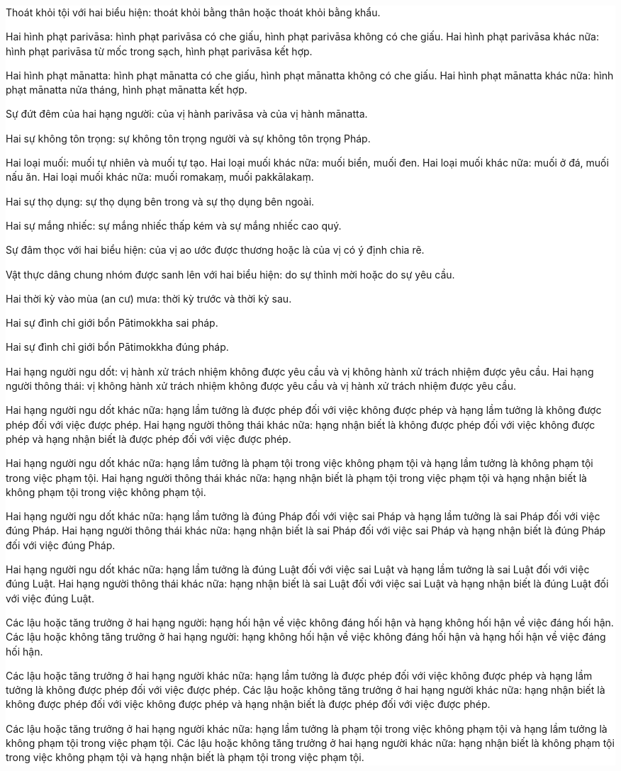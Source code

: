 Thoát khỏi tội với hai biểu hiện: thoát khỏi bằng thân hoặc thoát khỏi bằng khẩu.

Hai hình phạt parivāsa: hình phạt parivāsa có che giấu, hình phạt parivāsa không có che giấu. Hai hình phạt parivāsa khác nữa: hình phạt parivāsa từ mốc trong sạch, hình phạt parivāsa kết hợp.

Hai hình phạt mānatta: hình phạt mānatta có che giấu, hình phạt mānatta không có che giấu. Hai hình phạt mānatta khác nữa: hình phạt mānatta nửa tháng, hình phạt mānatta kết hợp.

Sự đứt đêm của hai hạng người: của vị hành parivāsa và của vị hành mānatta.

Hai sự không tôn trọng: sự không tôn trọng người và sự không tôn trọng Pháp.

Hai loại muối: muối tự nhiên và muối tự tạo. Hai loại muối khác nữa: muối biển, muối đen. Hai loại muối khác nữa: muối ở đá, muối nấu ăn. Hai loại muối khác nữa: muối romakaṃ, muối pakkālakaṃ.

Hai sự thọ dụng: sự thọ dụng bên trong và sự thọ dụng bên ngoài.

Hai sự mắng nhiếc: sự mắng nhiếc thấp kém và sự mắng nhiếc cao quý.

Sự đâm thọc với hai biểu hiện: của vị ao ước được thương hoặc là của vị có ý định chia rẽ.

Vật thực dâng chung nhóm được sanh lên với hai biểu hiện: do sự thỉnh mời hoặc do sự yêu cầu.

Hai thời kỳ vào mùa (an cư) mưa: thời kỳ trước và thời kỳ sau.

Hai sự đình chỉ giới bổn Pātimokkha sai pháp.

Hai sự đình chỉ giới bổn Pātimokkha đúng pháp.

Hai hạng người ngu dốt: vị hành xử trách nhiệm không được yêu cầu và vị không hành xử trách nhiệm được yêu cầu. Hai hạng người thông thái: vị không hành xử trách nhiệm không được yêu cầu và vị hành xử trách nhiệm được yêu cầu.

Hai hạng người ngu dốt khác nữa: hạng lầm tưởng là được phép đối với việc không được phép và hạng lầm tưởng là không được phép đối với việc được phép. Hai hạng người thông thái khác nữa: hạng nhận biết là không được phép đối với việc không được phép và hạng nhận biết là được phép đối với việc được phép.

Hai hạng người ngu dốt khác nữa: hạng lầm tưởng là phạm tội trong việc không phạm tội và hạng lầm tưởng là không phạm tội trong việc phạm tội. Hai hạng người thông thái khác nữa: hạng nhận biết là phạm tội trong việc phạm tội và hạng nhận biết là không phạm tội trong việc không phạm tội.

Hai hạng người ngu dốt khác nữa: hạng lầm tưởng là đúng Pháp đối với việc sai Pháp và hạng lầm tưởng là sai Pháp đối với việc đúng Pháp. Hai hạng người thông thái khác nữa: hạng nhận biết là sai Pháp đối với việc sai Pháp và hạng nhận biết là đúng Pháp đối với việc đúng Pháp.

Hai hạng người ngu dốt khác nữa: hạng lầm tưởng là đúng Luật đối với việc sai Luật và hạng lầm tưởng là sai Luật đối với việc đúng Luật. Hai hạng người thông thái khác nữa: hạng nhận biết là sai Luật đối với việc sai Luật và hạng nhận biết là đúng Luật đối với việc đúng Luật.

Các lậu hoặc tăng trưởng ở hai hạng người: hạng hối hận về việc không đáng hối hận và hạng không hối hận về việc đáng hối hận. Các lậu hoặc không tăng trưởng ở hai hạng người: hạng không hối hận về việc không đáng hối hận và hạng hối hận về việc đáng hối hận.

Các lậu hoặc tăng trưởng ở hai hạng người khác nữa: hạng lầm tưởng là được phép đối với việc không được phép và hạng lầm tưởng là không được phép đối với việc được phép. Các lậu hoặc không tăng trưởng ở hai hạng người khác nữa: hạng nhận biết là không được phép đối với việc không được phép và hạng nhận biết là được phép đối với việc được phép.

Các lậu hoặc tăng trưởng ở hai hạng người khác nữa: hạng lầm tưởng là phạm tội trong việc không phạm tội và hạng lầm tưởng là không phạm tội trong việc phạm tội. Các lậu hoặc không tăng trưởng ở hai hạng người khác nữa: hạng nhận biết là không phạm tội trong việc không phạm tội và hạng nhận biết là phạm tội trong việc phạm tội.

